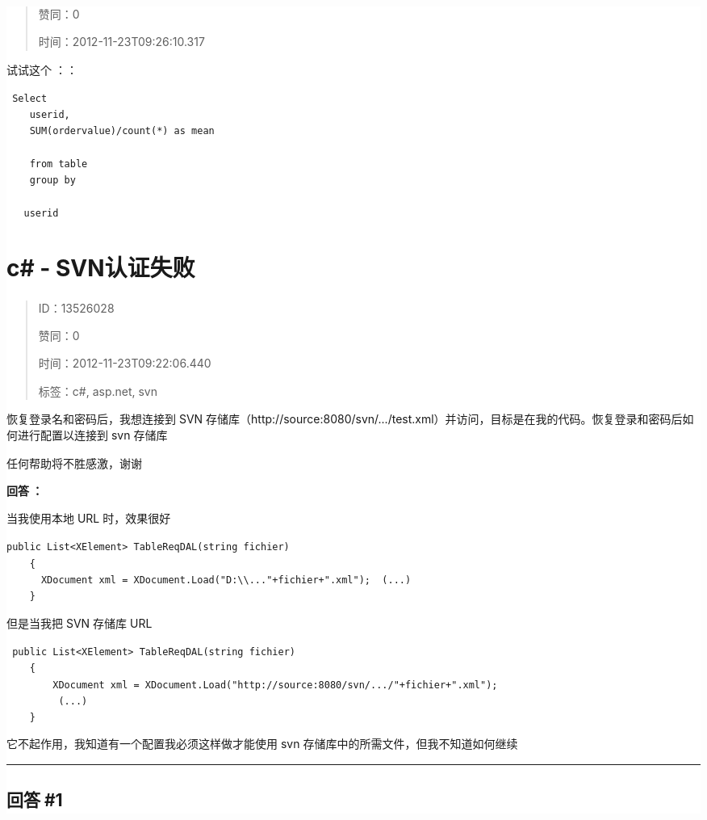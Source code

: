 > 赞同：0
> 
> 时间：2012-11-23T09:26:10.317

试试这个 ：：

```
 Select
    userid,
    SUM(ordervalue)/count(*) as mean

    from table 
    group by 

   userid 
```

# c# - SVN认证失败

> ID：13526028
> 
> 赞同：0
> 
> 时间：2012-11-23T09:22:06.440
> 
> 标签：c#, asp.net, svn

恢复登录名和密码后，我想连接到 SVN 存储库（http://source:8080/svn/.../test.xml）并访问，目标是在我的代码。恢复登录和密码后如何进行配置以连接到 svn 存储库

任何帮助将不胜感激，谢谢

**回答 ：**

当我使用本地 URL 时，效果很好

```
public List<XElement> TableReqDAL(string fichier)
    {
      XDocument xml = XDocument.Load("D:\\..."+fichier+".xml");  (...)     
    } 
```

但是当我把 SVN 存储库 URL

```
 public List<XElement> TableReqDAL(string fichier)
    {
        XDocument xml = XDocument.Load("http://source:8080/svn/.../"+fichier+".xml");   
         (...)              
    } 
```

它不起作用，我知道有一个配置我必须这样做才能使用 svn 存储库中的所需文件，但我不知道如何继续

* * *

## 回答 #1
